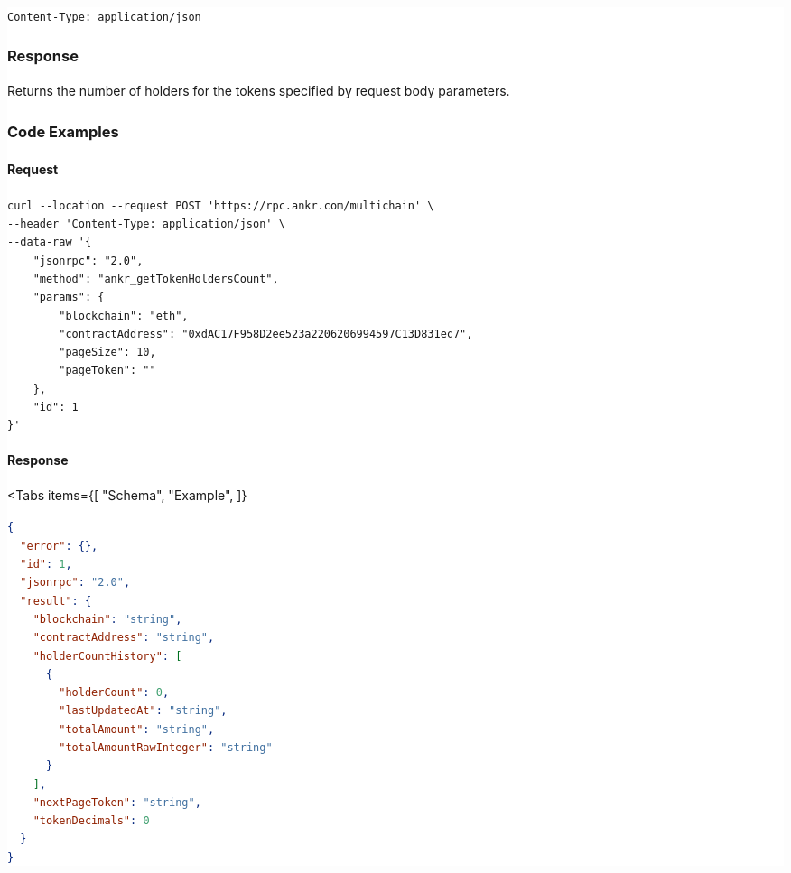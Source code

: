 ```shell
Content-Type: application/json
```
  </Tab>
</Tabs>

### Response

Returns the number of holders for the tokens specified by request body parameters.

### Code Examples

#### Request

```shell
curl --location --request POST 'https://rpc.ankr.com/multichain' \
--header 'Content-Type: application/json' \
--data-raw '{
    "jsonrpc": "2.0",
    "method": "ankr_getTokenHoldersCount",
    "params": {
        "blockchain": "eth",
        "contractAddress": "0xdAC17F958D2ee523a2206206994597C13D831ec7",
        "pageSize": 10,
        "pageToken": ""
    },
    "id": 1
}'
```

#### Response

<Tabs
  items={[
    "Schema",
    "Example",
  ]}
>
  <Tab>

```json
{
  "error": {},
  "id": 1,
  "jsonrpc": "2.0",
  "result": {
    "blockchain": "string",
    "contractAddress": "string",
    "holderCountHistory": [
      {
        "holderCount": 0,
        "lastUpdatedAt": "string",
        "totalAmount": "string",
        "totalAmountRawInteger": "string"
      }
    ],
    "nextPageToken": "string",
    "tokenDecimals": 0
  }
}
```
  </Tab>
  <Tab>
